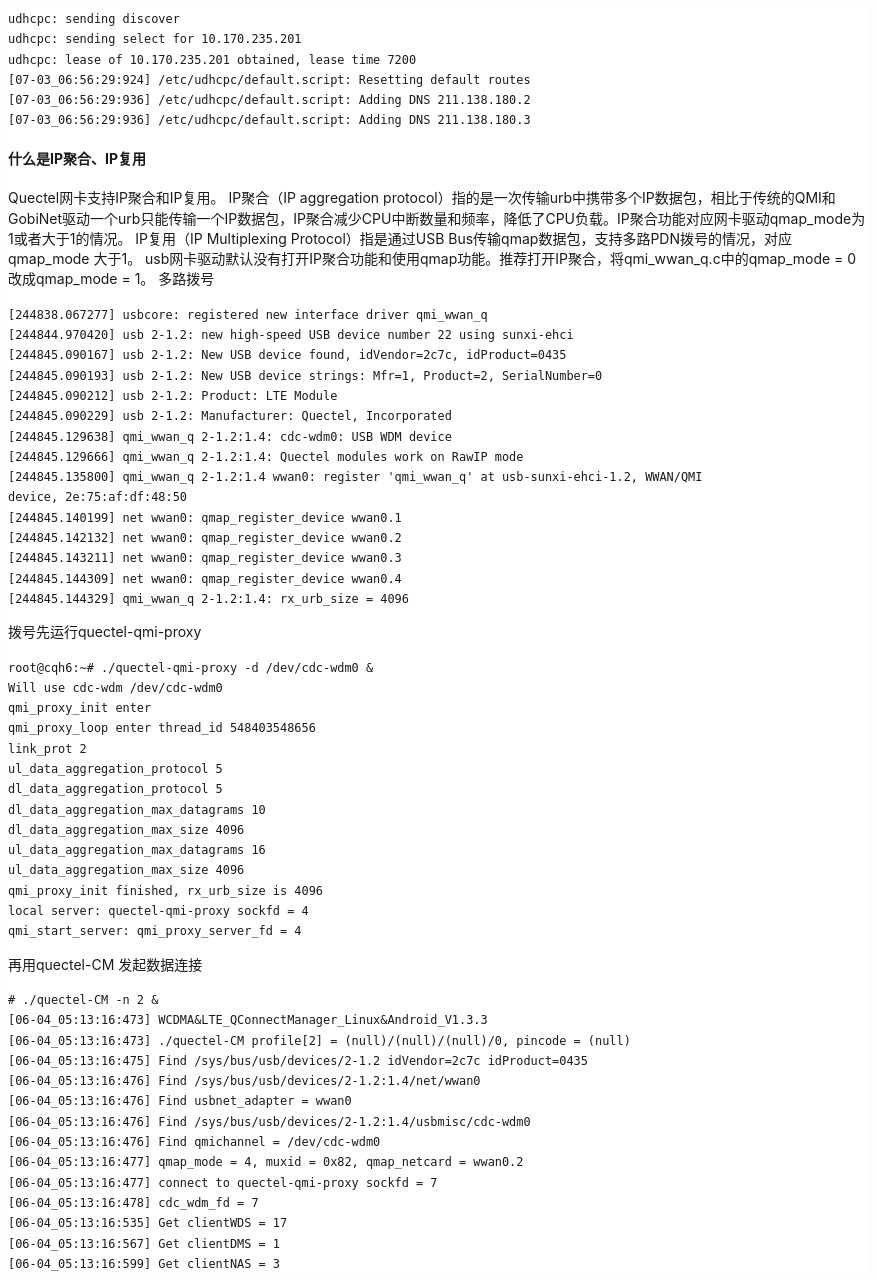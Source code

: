	udhcpc: sending discover 
	udhcpc: sending select for 10.170.235.201 
	udhcpc: lease of 10.170.235.201 obtained, lease time 7200 
	[07-03_06:56:29:924] /etc/udhcpc/default.script: Resetting default routes 
	[07-03_06:56:29:936] /etc/udhcpc/default.script: Adding DNS 211.138.180.2
	[07-03_06:56:29:936] /etc/udhcpc/default.script: Adding DNS 211.138.180.3

#### 什么是IP聚合、IP复用 ####

Quectel网卡支持IP聚合和IP复用。
IP聚合（IP aggregation protocol）指的是一次传输urb中携带多个IP数据包，相比于传统的QMI和GobiNet驱动一个urb只能传输一个IP数据包，IP聚合减少CPU中断数量和频率，降低了CPU负载。IP聚合功能对应网卡驱动qmap_mode为1或者大于1的情况。
IP复用（IP Multiplexing Protocol）指是通过USB Bus传输qmap数据包，支持多路PDN拨号的情况，对应qmap_mode 大于1。
usb网卡驱动默认没有打开IP聚合功能和使用qmap功能。推荐打开IP聚合，将qmi_wwan_q.c中的qmap_mode = 0 改成qmap_mode = 1。
多路拨号

	[244838.067277] usbcore: registered new interface driver qmi_wwan_q 
	[244844.970420] usb 2-1.2: new high-speed USB device number 22 using sunxi-ehci 
	[244845.090167] usb 2-1.2: New USB device found, idVendor=2c7c, idProduct=0435 
	[244845.090193] usb 2-1.2: New USB device strings: Mfr=1, Product=2, SerialNumber=0 
	[244845.090212] usb 2-1.2: Product: LTE Module 
	[244845.090229] usb 2-1.2: Manufacturer: Quectel, Incorporated 
	[244845.129638] qmi_wwan_q 2-1.2:1.4: cdc-wdm0: USB WDM device 
	[244845.129666] qmi_wwan_q 2-1.2:1.4: Quectel modules work on RawIP mode 
	[244845.135800] qmi_wwan_q 2-1.2:1.4 wwan0: register 'qmi_wwan_q' at usb-sunxi-ehci-1.2, WWAN/QMI 
	device, 2e:75:af:df:48:50 
	[244845.140199] net wwan0: qmap_register_device wwan0.1 
	[244845.142132] net wwan0: qmap_register_device wwan0.2 
	[244845.143211] net wwan0: qmap_register_device wwan0.3 
	[244845.144309] net wwan0: qmap_register_device wwan0.4 
	[244845.144329] qmi_wwan_q 2-1.2:1.4: rx_urb_size = 4096 

拨号先运行quectel-qmi-proxy

	root@cqh6:~# ./quectel-qmi-proxy -d /dev/cdc-wdm0 & 
	Will use cdc-wdm /dev/cdc-wdm0 
	qmi_proxy_init enter 
	qmi_proxy_loop enter thread_id 548403548656 
	link_prot 2 
	ul_data_aggregation_protocol 5 
	dl_data_aggregation_protocol 5 
	dl_data_aggregation_max_datagrams 10 
	dl_data_aggregation_max_size 4096 
	ul_data_aggregation_max_datagrams 16 
	ul_data_aggregation_max_size 4096 
	qmi_proxy_init finished, rx_urb_size is 4096 
	local server: quectel-qmi-proxy sockfd = 4 
	qmi_start_server: qmi_proxy_server_fd = 4 

再用quectel-CM 发起数据连接

	# ./quectel-CM -n 2 & 
	[06-04_05:13:16:473] WCDMA&LTE_QConnectManager_Linux&Android_V1.3.3 
	[06-04_05:13:16:473] ./quectel-CM profile[2] = (null)/(null)/(null)/0, pincode = (null) 
	[06-04_05:13:16:475] Find /sys/bus/usb/devices/2-1.2 idVendor=2c7c idProduct=0435 
	[06-04_05:13:16:476] Find /sys/bus/usb/devices/2-1.2:1.4/net/wwan0 
	[06-04_05:13:16:476] Find usbnet_adapter = wwan0 
	[06-04_05:13:16:476] Find /sys/bus/usb/devices/2-1.2:1.4/usbmisc/cdc-wdm0 
	[06-04_05:13:16:476] Find qmichannel = /dev/cdc-wdm0 
	[06-04_05:13:16:477] qmap_mode = 4, muxid = 0x82, qmap_netcard = wwan0.2 
	[06-04_05:13:16:477] connect to quectel-qmi-proxy sockfd = 7 
	[06-04_05:13:16:478] cdc_wdm_fd = 7 
	[06-04_05:13:16:535] Get clientWDS = 17 
	[06-04_05:13:16:567] Get clientDMS = 1 
	[06-04_05:13:16:599] Get clientNAS = 3 